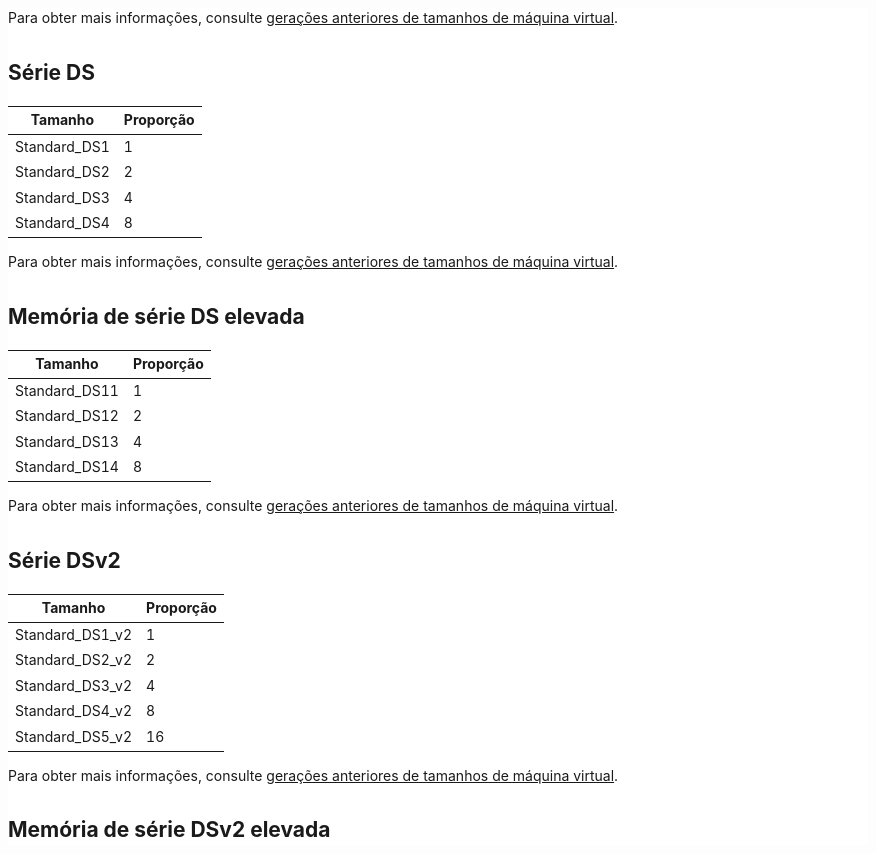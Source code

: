 Para obter mais informações, consulte [gerações anteriores de tamanhos de máquina virtual](../articles/virtual-machines/windows/sizes-previous-gen.md).

## <a name="ds-series"></a>Série DS

| Tamanho | Proporção|
|---|---|
|Standard_DS1|1|
|Standard_DS2|2|
|Standard_DS3|4|
|Standard_DS4|8|

Para obter mais informações, consulte [gerações anteriores de tamanhos de máquina virtual](../articles/virtual-machines/windows/sizes-previous-gen.md).

## <a name="ds-series-high-memory"></a>Memória de série DS elevada

| Tamanho | Proporção|
|---|---|
|Standard_DS11|1|
|Standard_DS12|2|
|Standard_DS13|4|
|Standard_DS14|8|

Para obter mais informações, consulte [gerações anteriores de tamanhos de máquina virtual](../articles/virtual-machines/windows/sizes-previous-gen.md).

## <a name="dsv2-series"></a>Série DSv2

| Tamanho | Proporção|
|---|---|
|Standard_DS1_v2|1|
|Standard_DS2_v2|2|
|Standard_DS3_v2|4|
|Standard_DS4_v2|8|
|Standard_DS5_v2|16|

Para obter mais informações, consulte [gerações anteriores de tamanhos de máquina virtual](../articles/virtual-machines/windows/sizes-previous-gen.md).

## <a name="dsv2-series-high-memory"></a>Memória de série DSv2 elevada
